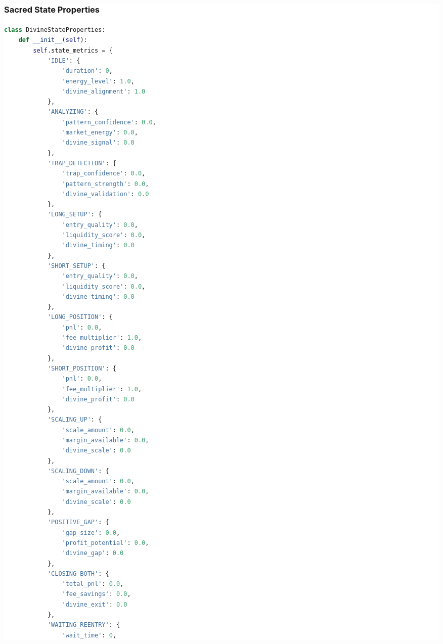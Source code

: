 ### Sacred State Properties

```python
class DivineStateProperties:
    def __init__(self):
        self.state_metrics = {
            'IDLE': {
                'duration': 0,
                'energy_level': 1.0,
                'divine_alignment': 1.0
            },
            'ANALYZING': {
                'pattern_confidence': 0.0,
                'market_energy': 0.0,
                'divine_signal': 0.0
            },
            'TRAP_DETECTION': {
                'trap_confidence': 0.0,
                'pattern_strength': 0.0,
                'divine_validation': 0.0
            },
            'LONG_SETUP': {
                'entry_quality': 0.0,
                'liquidity_score': 0.0,
                'divine_timing': 0.0
            },
            'SHORT_SETUP': {
                'entry_quality': 0.0,
                'liquidity_score': 0.0,
                'divine_timing': 0.0
            },
            'LONG_POSITION': {
                'pnl': 0.0,
                'fee_multiplier': 1.0,
                'divine_profit': 0.0
            },
            'SHORT_POSITION': {
                'pnl': 0.0,
                'fee_multiplier': 1.0,
                'divine_profit': 0.0
            },
            'SCALING_UP': {
                'scale_amount': 0.0,
                'margin_available': 0.0,
                'divine_scale': 0.0
            },
            'SCALING_DOWN': {
                'scale_amount': 0.0,
                'margin_available': 0.0,
                'divine_scale': 0.0
            },
            'POSITIVE_GAP': {
                'gap_size': 0.0,
                'profit_potential': 0.0,
                'divine_gap': 0.0
            },
            'CLOSING_BOTH': {
                'total_pnl': 0.0,
                'fee_savings': 0.0,
                'divine_exit': 0.0
            },
            'WAITING_REENTRY': {
                'wait_time': 0,
```